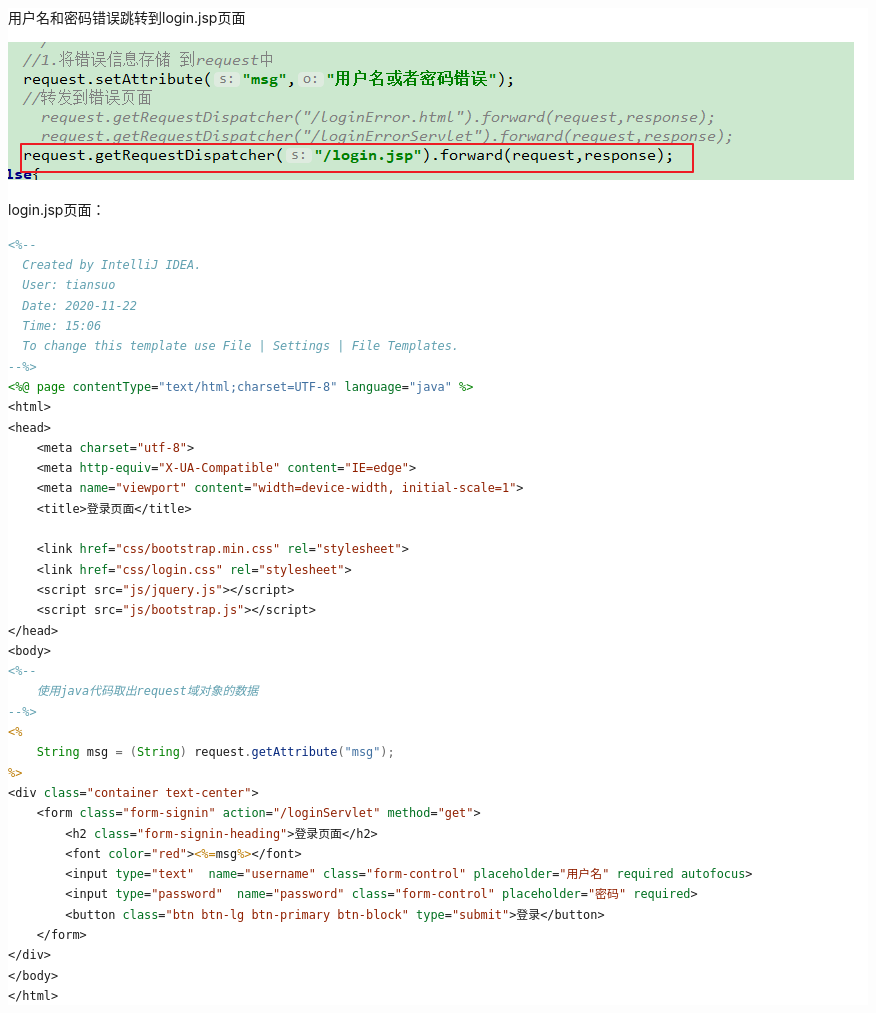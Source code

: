 用户名和密码错误跳转到login.jsp页面

![image-20201122151242536](img/image-20201122151242536.png)

login.jsp页面：

~~~jsp
<%--
  Created by IntelliJ IDEA.
  User: tiansuo
  Date: 2020-11-22
  Time: 15:06
  To change this template use File | Settings | File Templates.
--%>
<%@ page contentType="text/html;charset=UTF-8" language="java" %>
<html>
<head>
    <meta charset="utf-8">
    <meta http-equiv="X-UA-Compatible" content="IE=edge">
    <meta name="viewport" content="width=device-width, initial-scale=1">
    <title>登录页面</title>

    <link href="css/bootstrap.min.css" rel="stylesheet">
    <link href="css/login.css" rel="stylesheet">
    <script src="js/jquery.js"></script>
    <script src="js/bootstrap.js"></script>
</head>
<body>
<%--
    使用java代码取出request域对象的数据
--%>
<%
    String msg = (String) request.getAttribute("msg");
%>
<div class="container text-center">
    <form class="form-signin" action="/loginServlet" method="get">
        <h2 class="form-signin-heading">登录页面</h2>
        <font color="red"><%=msg%></font>
        <input type="text"  name="username" class="form-control" placeholder="用户名" required autofocus>
        <input type="password"  name="password" class="form-control" placeholder="密码" required>
        <button class="btn btn-lg btn-primary btn-block" type="submit">登录</button>
    </form>
</div>
</body>
</html>

~~~
